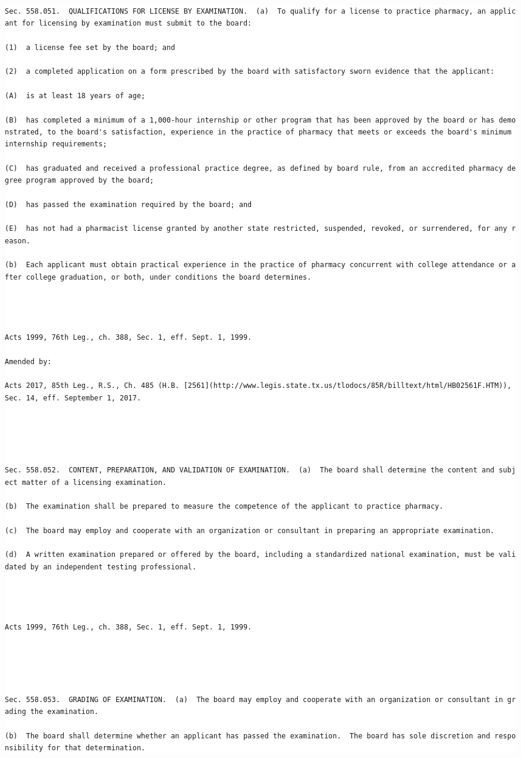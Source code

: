       
    
    
    Sec. 558.051.  QUALIFICATIONS FOR LICENSE BY EXAMINATION.  (a)  To qualify for a license to practice pharmacy, an applicant for licensing by examination must submit to the board:
    
    (1)  a license fee set by the board; and
    
    (2)  a completed application on a form prescribed by the board with satisfactory sworn evidence that the applicant:
    
    (A)  is at least 18 years of age;
    
    (B)  has completed a minimum of a 1,000-hour internship or other program that has been approved by the board or has demonstrated, to the board's satisfaction, experience in the practice of pharmacy that meets or exceeds the board's minimum internship requirements;
    
    (C)  has graduated and received a professional practice degree, as defined by board rule, from an accredited pharmacy degree program approved by the board;
    
    (D)  has passed the examination required by the board; and
    
    (E)  has not had a pharmacist license granted by another state restricted, suspended, revoked, or surrendered, for any reason.
    
    (b)  Each applicant must obtain practical experience in the practice of pharmacy concurrent with college attendance or after college graduation, or both, under conditions the board determines.
    
    
    
    
    Acts 1999, 76th Leg., ch. 388, Sec. 1, eff. Sept. 1, 1999.
    
    Amended by: 
    
    Acts 2017, 85th Leg., R.S., Ch. 485 (H.B. [2561](http://www.legis.state.tx.us/tlodocs/85R/billtext/html/HB02561F.HTM)), Sec. 14, eff. September 1, 2017.
    
    
    
    
    
    Sec. 558.052.  CONTENT, PREPARATION, AND VALIDATION OF EXAMINATION.  (a)  The board shall determine the content and subject matter of a licensing examination.
    
    (b)  The examination shall be prepared to measure the competence of the applicant to practice pharmacy.
    
    (c)  The board may employ and cooperate with an organization or consultant in preparing an appropriate examination.
    
    (d)  A written examination prepared or offered by the board, including a standardized national examination, must be validated by an independent testing professional.
    
    
    
    
    Acts 1999, 76th Leg., ch. 388, Sec. 1, eff. Sept. 1, 1999.
    
    
    
    
    
    Sec. 558.053.  GRADING OF EXAMINATION.  (a)  The board may employ and cooperate with an organization or consultant in grading the examination.
    
    (b)  The board shall determine whether an applicant has passed the examination.  The board has sole discretion and responsibility for that determination.
    